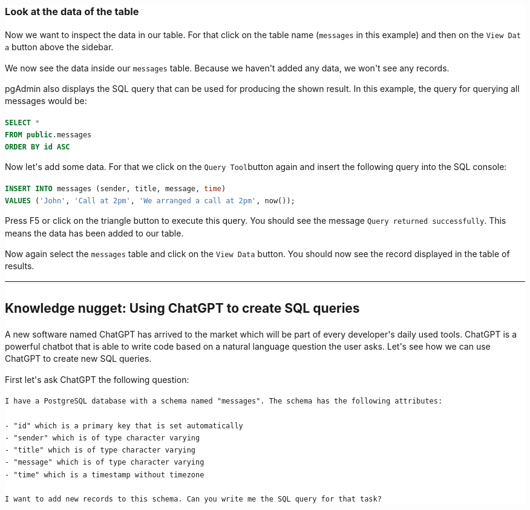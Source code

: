 ### Look at the data of the table

Now we want to inspect the data in our table. For that click on the table name (`messages` in this example) and then on the `View Data` button above the sidebar.



We now see the data inside our `messages` table. Because we haven't added any data, we won't see any records.

pgAdmin also displays the SQL query that can be used for producing the shown result. In this example, the query for querying all messages would be:

```SQL
SELECT *
FROM public.messages
ORDER BY id ASC
```



Now let's add some data. For that we click on the `Query Tool`button again and insert the following query into the SQL console:

```SQL
INSERT INTO messages (sender, title, message, time)
VALUES ('John', 'Call at 2pm', 'We arranged a call at 2pm', now());
```

Press F5 or click on the triangle button to execute this query. You should see the message `Query returned successfully`. This means the data has been added to our table.



Now again select the `messages` table and click on the `View Data` button. You should now see the record displayed in the table of results.



***

## Knowledge nugget: Using ChatGPT to create SQL queries

A new software named ChatGPT has arrived to the market which will be part of every developer's daily used tools. ChatGPT is a powerful chatbot that is able to write code based on a natural language question the user asks. Let's see how we can use ChatGPT to create new SQL queries.

First let's ask ChatGPT the following question:

```
I have a PostgreSQL database with a schema named "messages". The schema has the following attributes:

- "id" which is a primary key that is set automatically
- "sender" which is of type character varying
- "title" which is of type character varying
- "message" which is of type character varying
- "time" which is a timestamp without timezone

I want to add new records to this schema. Can you write me the SQL query for that task?
```
